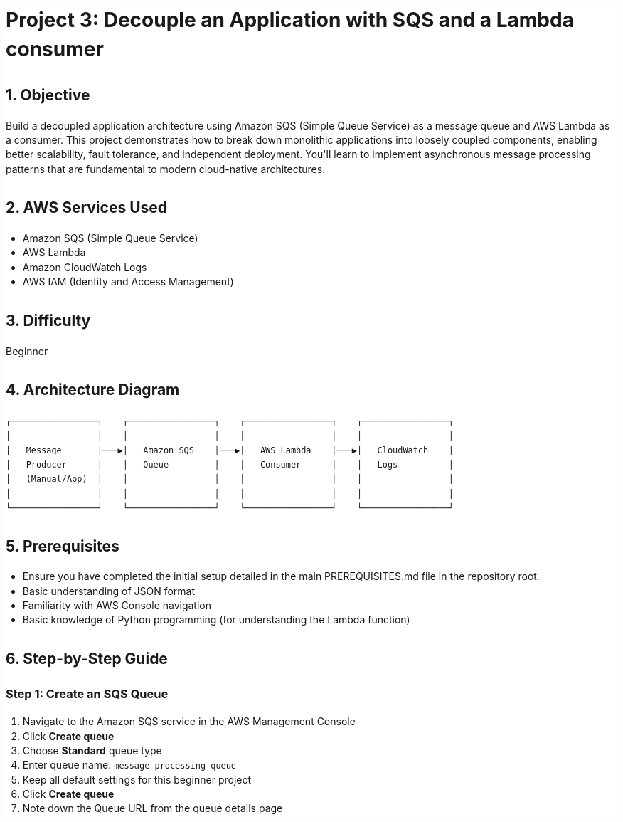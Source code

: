 # Project 3: Decouple an Application with SQS and a Lambda consumer

## 1. Objective
Build a decoupled application architecture using Amazon SQS (Simple Queue Service) as a message queue and AWS Lambda as a consumer. This project demonstrates how to break down monolithic applications into loosely coupled components, enabling better scalability, fault tolerance, and independent deployment. You'll learn to implement asynchronous message processing patterns that are fundamental to modern cloud-native architectures.

## 2. AWS Services Used
- Amazon SQS (Simple Queue Service)
- AWS Lambda
- Amazon CloudWatch Logs
- AWS IAM (Identity and Access Management)

## 3. Difficulty
Beginner

## 4. Architecture Diagram
```
┌─────────────────┐    ┌─────────────────┐    ┌─────────────────┐    ┌─────────────────┐
│                 │    │                 │    │                 │    │                 │
│   Message       │───▶│   Amazon SQS    │───▶│   AWS Lambda    │───▶│   CloudWatch    │
│   Producer      │    │   Queue         │    │   Consumer      │    │   Logs          │
│   (Manual/App)  │    │                 │    │                 │    │                 │
│                 │    │                 │    │                 │    │                 │
└─────────────────┘    └─────────────────┘    └─────────────────┘    └─────────────────┘
```

## 5. Prerequisites
- Ensure you have completed the initial setup detailed in the main [PREREQUISITES.md](../PREREQUISITES.md) file in the repository root.
- Basic understanding of JSON format
- Familiarity with AWS Console navigation
- Basic knowledge of Python programming (for understanding the Lambda function)

## 6. Step-by-Step Guide

### Step 1: Create an SQS Queue

1. Navigate to the Amazon SQS service in the AWS Management Console
2. Click **Create queue**
3. Choose **Standard** queue type
4. Enter queue name: `message-processing-queue`
5. Keep all default settings for this beginner project
6. Click **Create queue**
7. Note down the Queue URL from the queue details page
